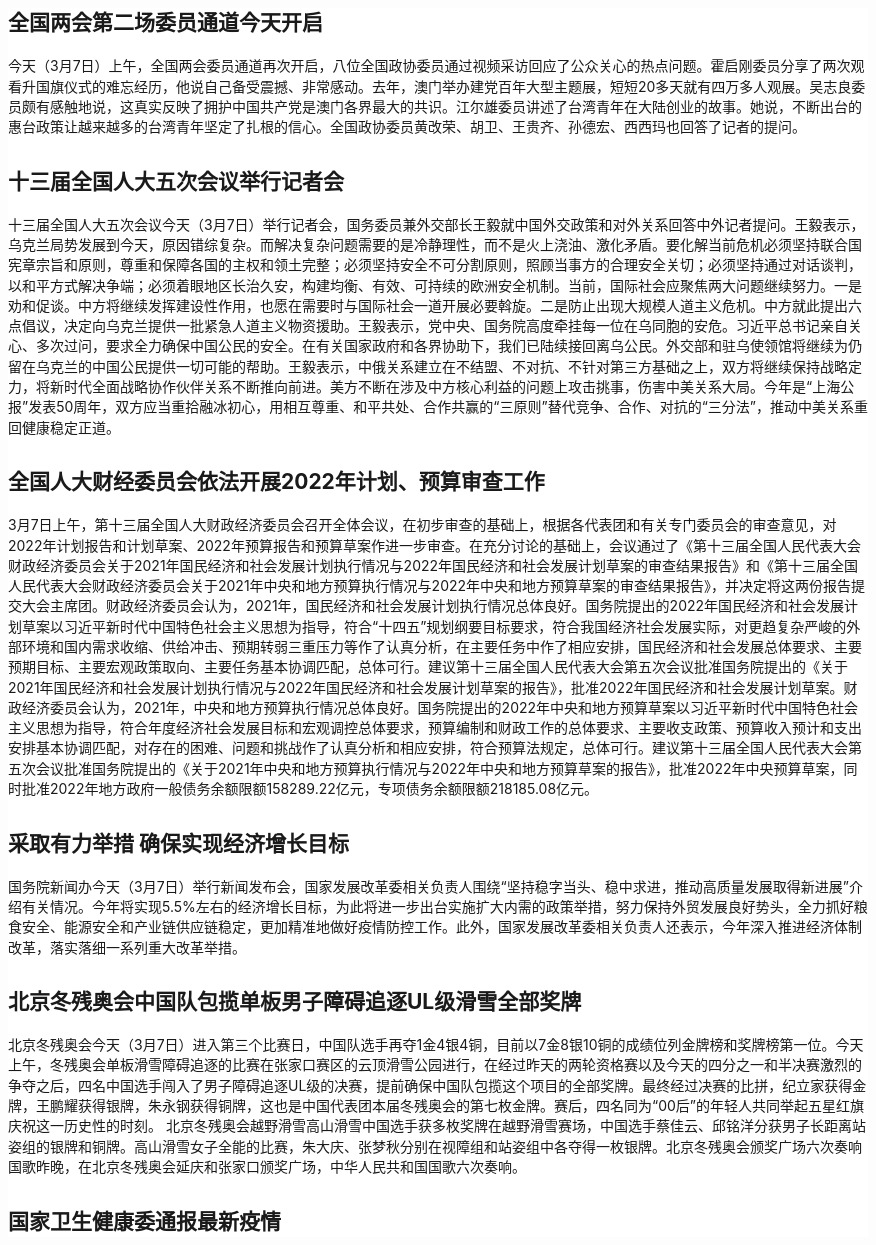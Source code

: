 
## 全国两会第二场委员通道今天开启


今天（3月7日）上午，全国两会委员通道再次开启，八位全国政协委员通过视频采访回应了公众关心的热点问题。霍启刚委员分享了两次观看升国旗仪式的难忘经历，他说自己备受震撼、非常感动。去年，澳门举办建党百年大型主题展，短短20多天就有四万多人观展。吴志良委员颇有感触地说，这真实反映了拥护中国共产党是澳门各界最大的共识。江尔雄委员讲述了台湾青年在大陆创业的故事。她说，不断出台的惠台政策让越来越多的台湾青年坚定了扎根的信心。全国政协委员黄改荣、胡卫、王贵齐、孙德宏、西西玛也回答了记者的提问。


## 十三届全国人大五次会议举行记者会


十三届全国人大五次会议今天（3月7日）举行记者会，国务委员兼外交部长王毅就中国外交政策和对外关系回答中外记者提问。王毅表示，乌克兰局势发展到今天，原因错综复杂。而解决复杂问题需要的是冷静理性，而不是火上浇油、激化矛盾。要化解当前危机必须坚持联合国宪章宗旨和原则，尊重和保障各国的主权和领土完整；必须坚持安全不可分割原则，照顾当事方的合理安全关切；必须坚持通过对话谈判，以和平方式解决争端；必须着眼地区长治久安，构建均衡、有效、可持续的欧洲安全机制。当前，国际社会应聚焦两大问题继续努力。一是劝和促谈。中方将继续发挥建设性作用，也愿在需要时与国际社会一道开展必要斡旋。二是防止出现大规模人道主义危机。中方就此提出六点倡议，决定向乌克兰提供一批紧急人道主义物资援助。王毅表示，党中央、国务院高度牵挂每一位在乌同胞的安危。习近平总书记亲自关心、多次过问，要求全力确保中国公民的安全。在有关国家政府和各界协助下，我们已陆续接回离乌公民。外交部和驻乌使领馆将继续为仍留在乌克兰的中国公民提供一切可能的帮助。王毅表示，中俄关系建立在不结盟、不对抗、不针对第三方基础之上，双方将继续保持战略定力，将新时代全面战略协作伙伴关系不断推向前进。美方不断在涉及中方核心利益的问题上攻击挑事，伤害中美关系大局。今年是“上海公报”发表50周年，双方应当重拾融冰初心，用相互尊重、和平共处、合作共赢的“三原则”替代竞争、合作、对抗的“三分法”，推动中美关系重回健康稳定正道。


## 全国人大财经委员会依法开展2022年计划、预算审查工作


3月7日上午，第十三届全国人大财政经济委员会召开全体会议，在初步审查的基础上，根据各代表团和有关专门委员会的审查意见，对2022年计划报告和计划草案、2022年预算报告和预算草案作进一步审查。在充分讨论的基础上，会议通过了《第十三届全国人民代表大会财政经济委员会关于2021年国民经济和社会发展计划执行情况与2022年国民经济和社会发展计划草案的审查结果报告》和《第十三届全国人民代表大会财政经济委员会关于2021年中央和地方预算执行情况与2022年中央和地方预算草案的审查结果报告》，并决定将这两份报告提交大会主席团。财政经济委员会认为，2021年，国民经济和社会发展计划执行情况总体良好。国务院提出的2022年国民经济和社会发展计划草案以习近平新时代中国特色社会主义思想为指导，符合“十四五”规划纲要目标要求，符合我国经济社会发展实际，对更趋复杂严峻的外部环境和国内需求收缩、供给冲击、预期转弱三重压力等作了认真分析，在主要任务中作了相应安排，国民经济和社会发展总体要求、主要预期目标、主要宏观政策取向、主要任务基本协调匹配，总体可行。建议第十三届全国人民代表大会第五次会议批准国务院提出的《关于2021年国民经济和社会发展计划执行情况与2022年国民经济和社会发展计划草案的报告》，批准2022年国民经济和社会发展计划草案。财政经济委员会认为，2021年，中央和地方预算执行情况总体良好。国务院提出的2022年中央和地方预算草案以习近平新时代中国特色社会主义思想为指导，符合年度经济社会发展目标和宏观调控总体要求，预算编制和财政工作的总体要求、主要收支政策、预算收入预计和支出安排基本协调匹配，对存在的困难、问题和挑战作了认真分析和相应安排，符合预算法规定，总体可行。建议第十三届全国人民代表大会第五次会议批准国务院提出的《关于2021年中央和地方预算执行情况与2022年中央和地方预算草案的报告》，批准2022年中央预算草案，同时批准2022年地方政府一般债务余额限额158289.22亿元，专项债务余额限额218185.08亿元。


## 采取有力举措 确保实现经济增长目标


国务院新闻办今天（3月7日）举行新闻发布会，国家发展改革委相关负责人围绕“坚持稳字当头、稳中求进，推动高质量发展取得新进展”介绍有关情况。今年将实现5.5%左右的经济增长目标，为此将进一步出台实施扩大内需的政策举措，努力保持外贸发展良好势头，全力抓好粮食安全、能源安全和产业链供应链稳定，更加精准地做好疫情防控工作。此外，国家发展改革委相关负责人还表示，今年深入推进经济体制改革，落实落细一系列重大改革举措。


## 北京冬残奥会中国队包揽单板男子障碍追逐UL级滑雪全部奖牌


北京冬残奥会今天（3月7日）进入第三个比赛日，中国队选手再夺1金4银4铜，目前以7金8银10铜的成绩位列金牌榜和奖牌榜第一位。今天上午，冬残奥会单板滑雪障碍追逐的比赛在张家口赛区的云顶滑雪公园进行，在经过昨天的两轮资格赛以及今天的四分之一和半决赛激烈的争夺之后，四名中国选手闯入了男子障碍追逐UL级的决赛，提前确保中国队包揽这个项目的全部奖牌。最终经过决赛的比拼，纪立家获得金牌，王鹏耀获得银牌，朱永钢获得铜牌，这也是中国代表团本届冬残奥会的第七枚金牌。赛后，四名同为“00后”的年轻人共同举起五星红旗庆祝这一历史性的时刻。 北京冬残奥会越野滑雪高山滑雪中国选手获多枚奖牌在越野滑雪赛场，中国选手蔡佳云、邱铭洋分获男子长距离站姿组的银牌和铜牌。高山滑雪女子全能的比赛，朱大庆、张梦秋分别在视障组和站姿组中各夺得一枚银牌。北京冬残奥会颁奖广场六次奏响国歌昨晚，在北京冬残奥会延庆和张家口颁奖广场，中华人民共和国国歌六次奏响。


## 国家卫生健康委通报最新疫情

